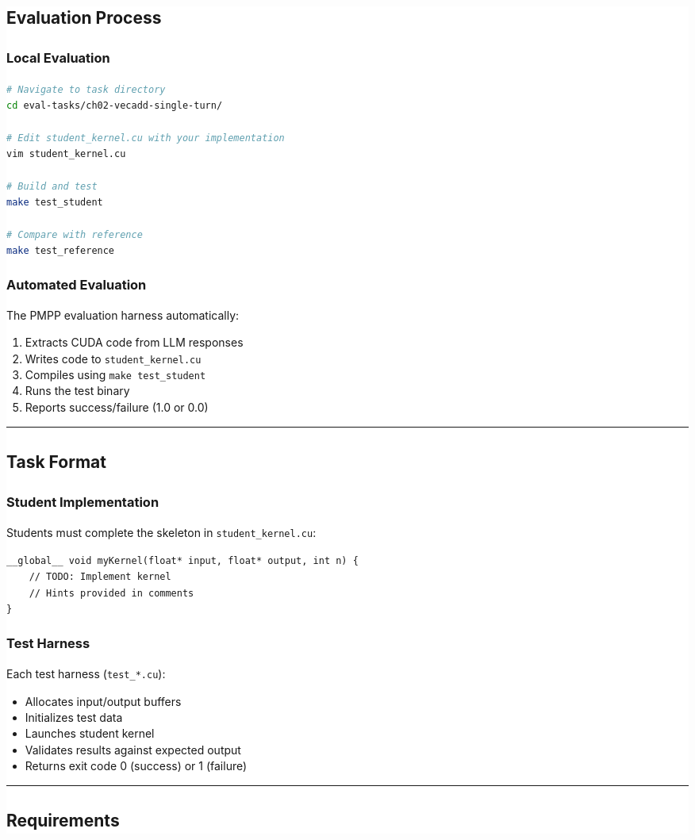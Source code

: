 
## Evaluation Process

### Local Evaluation
```bash
# Navigate to task directory
cd eval-tasks/ch02-vecadd-single-turn/

# Edit student_kernel.cu with your implementation
vim student_kernel.cu

# Build and test
make test_student

# Compare with reference
make test_reference
```

### Automated Evaluation
The PMPP evaluation harness automatically:
1. Extracts CUDA code from LLM responses
2. Writes code to `student_kernel.cu`
3. Compiles using `make test_student`
4. Runs the test binary
5. Reports success/failure (1.0 or 0.0)

---

## Task Format

### Student Implementation
Students must complete the skeleton in `student_kernel.cu`:

```cuda
__global__ void myKernel(float* input, float* output, int n) {
    // TODO: Implement kernel
    // Hints provided in comments
}
```

### Test Harness
Each test harness (`test_*.cu`):
- Allocates input/output buffers
- Initializes test data
- Launches student kernel
- Validates results against expected output
- Returns exit code 0 (success) or 1 (failure)

---

## Requirements
